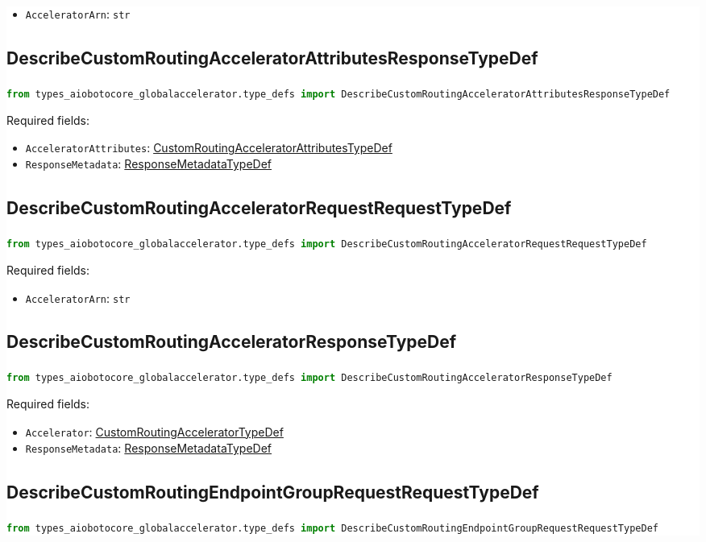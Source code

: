 - `AcceleratorArn`: `str`

<a id="describecustomroutingacceleratorattributesresponsetypedef"></a>

## DescribeCustomRoutingAcceleratorAttributesResponseTypeDef

```python
from types_aiobotocore_globalaccelerator.type_defs import DescribeCustomRoutingAcceleratorAttributesResponseTypeDef
```

Required fields:

- `AcceleratorAttributes`:
  [CustomRoutingAcceleratorAttributesTypeDef](./type_defs.md#customroutingacceleratorattributestypedef)
- `ResponseMetadata`:
  [ResponseMetadataTypeDef](./type_defs.md#responsemetadatatypedef)

<a id="describecustomroutingacceleratorrequestrequesttypedef"></a>

## DescribeCustomRoutingAcceleratorRequestRequestTypeDef

```python
from types_aiobotocore_globalaccelerator.type_defs import DescribeCustomRoutingAcceleratorRequestRequestTypeDef
```

Required fields:

- `AcceleratorArn`: `str`

<a id="describecustomroutingacceleratorresponsetypedef"></a>

## DescribeCustomRoutingAcceleratorResponseTypeDef

```python
from types_aiobotocore_globalaccelerator.type_defs import DescribeCustomRoutingAcceleratorResponseTypeDef
```

Required fields:

- `Accelerator`:
  [CustomRoutingAcceleratorTypeDef](./type_defs.md#customroutingacceleratortypedef)
- `ResponseMetadata`:
  [ResponseMetadataTypeDef](./type_defs.md#responsemetadatatypedef)

<a id="describecustomroutingendpointgrouprequestrequesttypedef"></a>

## DescribeCustomRoutingEndpointGroupRequestRequestTypeDef

```python
from types_aiobotocore_globalaccelerator.type_defs import DescribeCustomRoutingEndpointGroupRequestRequestTypeDef
```
